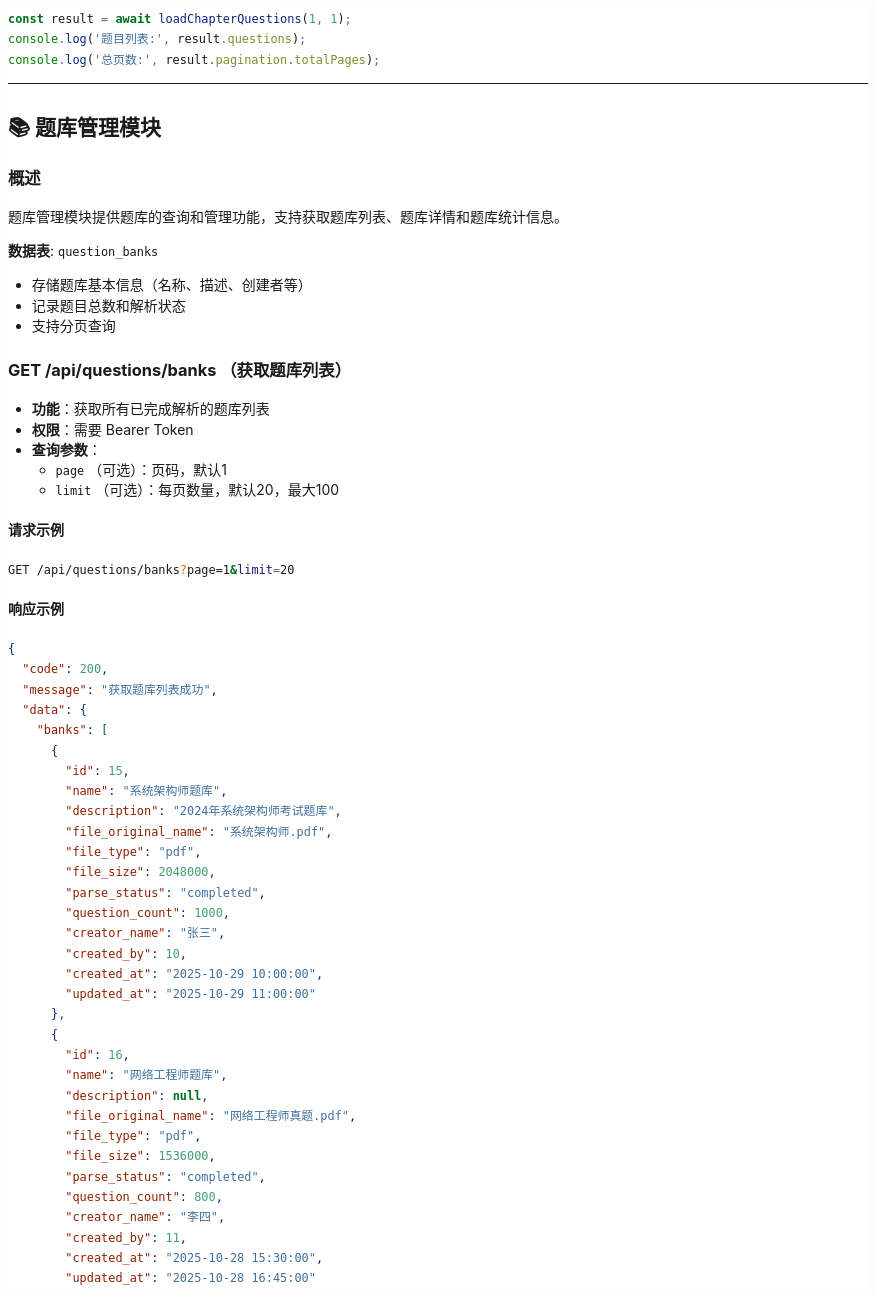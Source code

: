 ```javascript
const result = await loadChapterQuestions(1, 1);
console.log('题目列表:', result.questions);
console.log('总页数:', result.pagination.totalPages);
```

---

## 📚 题库管理模块

### 概述
题库管理模块提供题库的查询和管理功能，支持获取题库列表、题库详情和题库统计信息。

**数据表**: `question_banks`
- 存储题库基本信息（名称、描述、创建者等）
- 记录题目总数和解析状态
- 支持分页查询

### GET /api/questions/banks （获取题库列表）

- **功能**：获取所有已完成解析的题库列表
- **权限**：需要 Bearer Token
- **查询参数**：
  - `page` （可选）：页码，默认1
  - `limit` （可选）：每页数量，默认20，最大100

#### 请求示例
```bash
GET /api/questions/banks?page=1&limit=20
```

#### 响应示例
```json
{
  "code": 200,
  "message": "获取题库列表成功",
  "data": {
    "banks": [
      {
        "id": 15,
        "name": "系统架构师题库",
        "description": "2024年系统架构师考试题库",
        "file_original_name": "系统架构师.pdf",
        "file_type": "pdf",
        "file_size": 2048000,
        "parse_status": "completed",
        "question_count": 1000,
        "creator_name": "张三",
        "created_by": 10,
        "created_at": "2025-10-29 10:00:00",
        "updated_at": "2025-10-29 11:00:00"
      },
      {
        "id": 16,
        "name": "网络工程师题库",
        "description": null,
        "file_original_name": "网络工程师真题.pdf",
        "file_type": "pdf",
        "file_size": 1536000,
        "parse_status": "completed",
        "question_count": 800,
        "creator_name": "李四",
        "created_by": 11,
        "created_at": "2025-10-28 15:30:00",
        "updated_at": "2025-10-28 16:45:00"
```